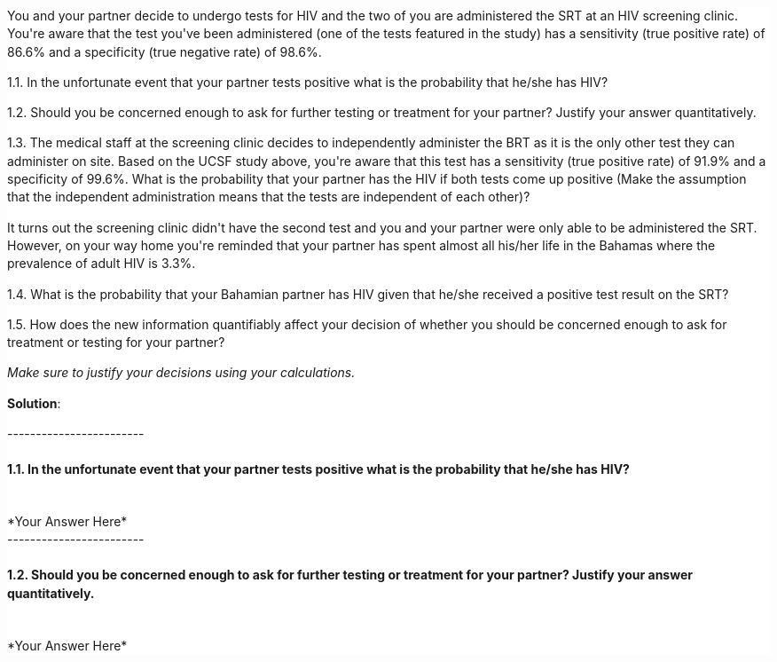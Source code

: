 You and your partner decide to undergo tests for HIV and the two of you are administered the SRT at an HIV screening clinic.  You're aware that the test you've been administered (one of the tests featured in the study) has a sensitivity (true positive rate) of 86.6% and a specificity (true negative rate) of 98.6%.

1.1. In the unfortunate event that your partner tests positive what is the probability that he/she has HIV?

1.2. Should you be concerned enough to ask for further testing or treatment for your partner?  Justify your answer quantitatively.

1.3. The medical staff at the screening clinic decides to independently administer the BRT as it is the only other test they can administer on site.  Based on the UCSF study above, you're aware that this test has a sensitivity (true positive rate) of 91.9% and a specificity of 99.6%.  What is the probability that your partner has the HIV if both tests come up positive (Make the assumption that the independent administration means that the tests are independent of each other)?

It turns out the screening clinic didn't have the second test and you and your partner were only able to be administered the SRT. However, on your way home you're reminded that your partner has spent almost all his/her life in the Bahamas where the prevalence of adult HIV is 3.3%.

1.4. What is the probability that your Bahamian partner has HIV given that he/she received a positive test result on the SRT?

1.5. How does the new information quantifiably affect your decision of whether you should  be concerned enough to ask for treatment or testing for your partner?

*Make sure to justify your decisions using your calculations.*

**Solution**:

<div class="answer-separator">
------------------------
</div>

<h4>1.1. In the unfortunate event that your partner tests positive what is the probability that he/she has HIV?</h4>

<div class="answer">

<br>
*Your Answer Here*
<br>

</div>

<div class="answer-separator">
------------------------
</div>

<h4>1.2. Should you be concerned enough to ask for further testing or treatment for your partner?  Justify your answer quantitatively.</h4>

<div class="answer">

<br>
*Your Answer Here*
<br>
